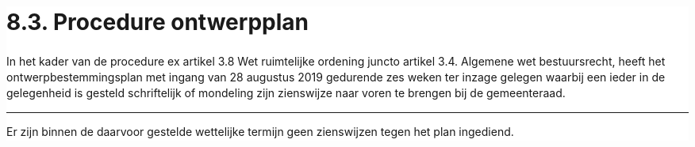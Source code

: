 # **8.3. Procedure ontwerpplan**

In het kader van de procedure ex artikel 3.8 Wet ruimtelijke ordening juncto artikel 3.4. Algemene wet bestuursrecht, heeft het ontwerpbestemmingsplan met ingang van 28 augustus 2019 gedurende zes weken ter inzage gelegen waarbij een ieder in de gelegenheid is gesteld schriftelijk of mondeling zijn zienswijze naar voren te brengen bij de gemeenteraad.

________________________________________________________________________________________________________

Er zijn binnen de daarvoor gestelde wettelijke termijn geen zienswijzen tegen het plan ingediend.